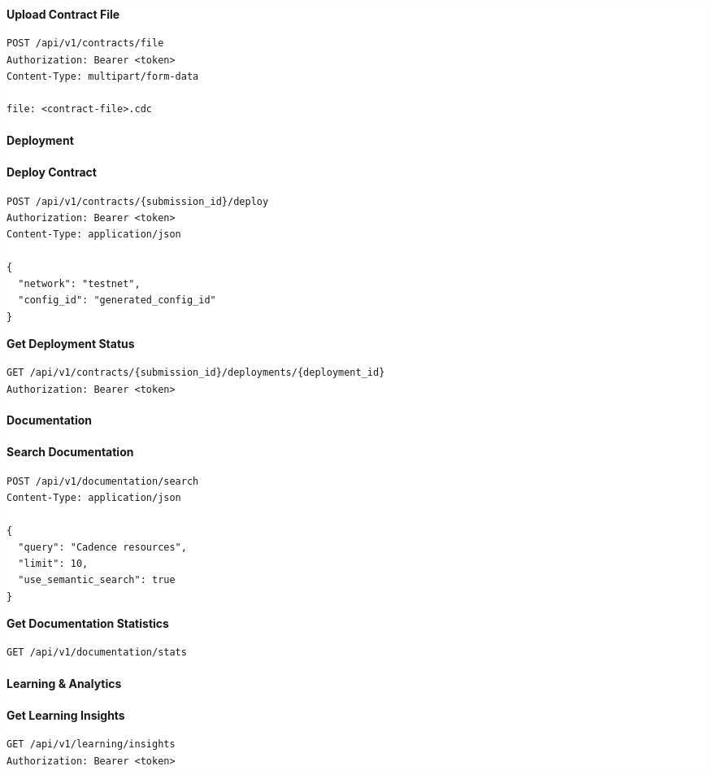 **Upload Contract File**
```http
POST /api/v1/contracts/file
Authorization: Bearer <token>
Content-Type: multipart/form-data

file: <contract-file>.cdc
```

#### Deployment

**Deploy Contract**
```http
POST /api/v1/contracts/{submission_id}/deploy
Authorization: Bearer <token>
Content-Type: application/json

{
  "network": "testnet",
  "config_id": "generated_config_id"
}
```

**Get Deployment Status**
```http
GET /api/v1/contracts/{submission_id}/deployments/{deployment_id}
Authorization: Bearer <token>
```

#### Documentation

**Search Documentation**
```http
POST /api/v1/documentation/search
Content-Type: application/json

{
  "query": "Cadence resources",
  "limit": 10,
  "use_semantic_search": true
}
```

**Get Documentation Statistics**
```http
GET /api/v1/documentation/stats
```

#### Learning & Analytics

**Get Learning Insights**
```http
GET /api/v1/learning/insights
Authorization: Bearer <token>
```
